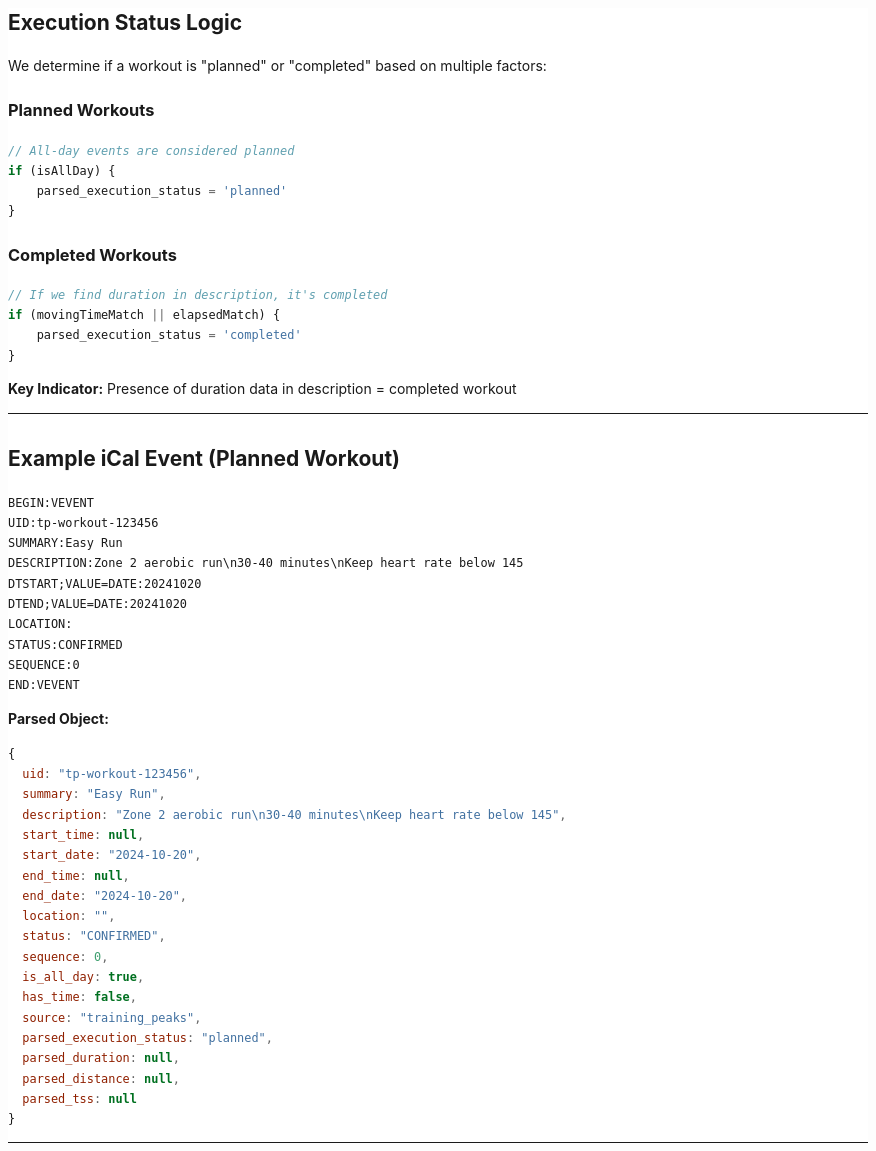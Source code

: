 ## Execution Status Logic

We determine if a workout is "planned" or "completed" based on multiple factors:

### Planned Workouts
```javascript
// All-day events are considered planned
if (isAllDay) {
    parsed_execution_status = 'planned'
}
```

### Completed Workouts
```javascript
// If we find duration in description, it's completed
if (movingTimeMatch || elapsedMatch) {
    parsed_execution_status = 'completed'
}
```

**Key Indicator:** Presence of duration data in description = completed workout

---

## Example iCal Event (Planned Workout)

```ics
BEGIN:VEVENT
UID:tp-workout-123456
SUMMARY:Easy Run
DESCRIPTION:Zone 2 aerobic run\n30-40 minutes\nKeep heart rate below 145
DTSTART;VALUE=DATE:20241020
DTEND;VALUE=DATE:20241020
LOCATION:
STATUS:CONFIRMED
SEQUENCE:0
END:VEVENT
```

**Parsed Object:**
```javascript
{
  uid: "tp-workout-123456",
  summary: "Easy Run",
  description: "Zone 2 aerobic run\n30-40 minutes\nKeep heart rate below 145",
  start_time: null,
  start_date: "2024-10-20",
  end_time: null,
  end_date: "2024-10-20",
  location: "",
  status: "CONFIRMED",
  sequence: 0,
  is_all_day: true,
  has_time: false,
  source: "training_peaks",
  parsed_execution_status: "planned",
  parsed_duration: null,
  parsed_distance: null,
  parsed_tss: null
}
```

---